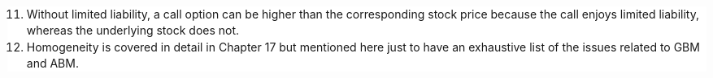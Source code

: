 11. Without limited liability, a call option can be higher than the corresponding stock price because the call enjoys limited liability, whereas the underlying stock does not.   
12. Homogeneity is covered in detail in Chapter 17 but mentioned here just to have an exhaustive list of the issues related to GBM and ABM.  